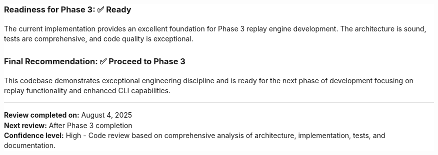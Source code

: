 ### Readiness for Phase 3: ✅ Ready

The current implementation provides an excellent foundation for Phase 3 replay engine development. The architecture is sound, tests are comprehensive, and code quality is exceptional.

### Final Recommendation: ✅ Proceed to Phase 3

This codebase demonstrates exceptional engineering discipline and is ready for the next phase of development focusing on replay functionality and enhanced CLI capabilities.

---

**Review completed on:** August 4, 2025  
**Next review:** After Phase 3 completion  
**Confidence level:** High - Code review based on comprehensive analysis of architecture, implementation, tests, and documentation.